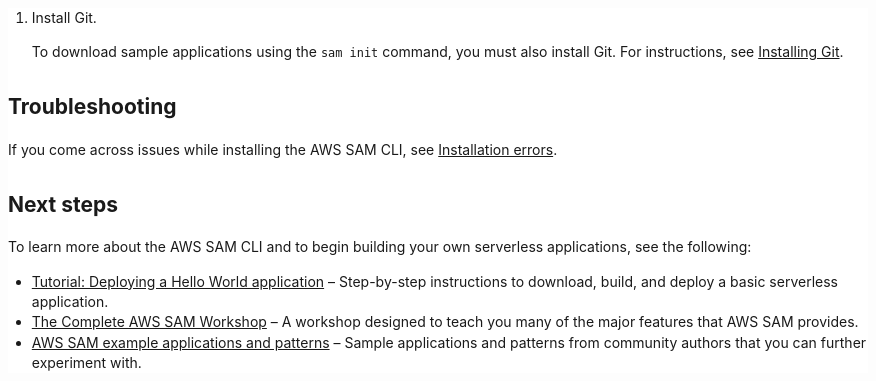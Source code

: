 1. Install Git\.

   To download sample applications using the `sam init` command, you must also install Git\. For instructions, see [Installing Git](https://git-scm.com/book/en/v2/Getting-Started-Installing-Git)\.

## Troubleshooting<a name="install-sam-cli-troubleshooting"></a>

If you come across issues while installing the AWS SAM CLI, see [Installation errors](sam-cli-troubleshooting.md#sam-cli-troubleshoot-install)\.

## Next steps<a name="install-sam-cli-next-steps"></a>

To learn more about the AWS SAM CLI and to begin building your own serverless applications, see the following:
+ [Tutorial: Deploying a Hello World application](serverless-getting-started-hello-world.md) – Step\-by\-step instructions to download, build, and deploy a basic serverless application\.
+ [The Complete AWS SAM Workshop](https://catalog.workshops.aws/complete-aws-sam/en-US) – A workshop designed to teach you many of the major features that AWS SAM provides\.
+ [AWS SAM example applications and patterns](https://serverlessland.com/patterns?framework=SAM) – Sample applications and patterns from community authors that you can further experiment with\.
